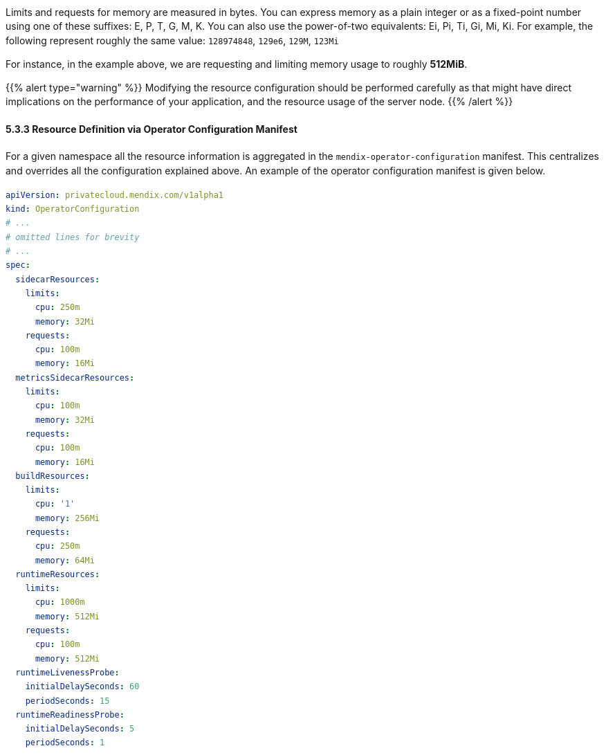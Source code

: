Limits and requests for memory are measured in bytes. You can express memory as a plain integer or as a fixed-point number using one of these suffixes: E, P, T, G, M, K. You can also use the power-of-two equivalents: Ei, Pi, Ti, Gi, Mi, Ki. For example, the following represent roughly the same value: `128974848`, `129e6`, `129M`, `123Mi`

For instance, in the example above, we are requesting and limiting memory usage to roughly **512MiB**.

{{% alert type="warning" %}}
Modifying the resource configuration should be performed carefully as that might have direct implications on the performance of your application, and the resource usage of the server node.
{{% /alert %}}

#### 5.3.3 Resource Definition via Operator Configuration Manifest

For a given namespace all the resource information is aggregated in the `mendix-operator-configuration` manifest. This centralizes and overrides all the configuration explained above. An example of the operator configuration manifest is given below.

```yaml
apiVersion: privatecloud.mendix.com/v1alpha1
kind: OperatorConfiguration
# ...
# omitted lines for brevity
# ...
spec:
  sidecarResources:
    limits:
      cpu: 250m
      memory: 32Mi
    requests:
      cpu: 100m
      memory: 16Mi
  metricsSidecarResources:
    limits:
      cpu: 100m
      memory: 32Mi
    requests:
      cpu: 100m
      memory: 16Mi
  buildResources:
    limits:
      cpu: '1'
      memory: 256Mi
    requests:
      cpu: 250m
      memory: 64Mi
  runtimeResources:
    limits:
      cpu: 1000m
      memory: 512Mi
    requests:
      cpu: 100m
      memory: 512Mi
  runtimeLivenessProbe:
    initialDelaySeconds: 60
    periodSeconds: 15
  runtimeReadinessProbe:
    initialDelaySeconds: 5
    periodSeconds: 1
```
